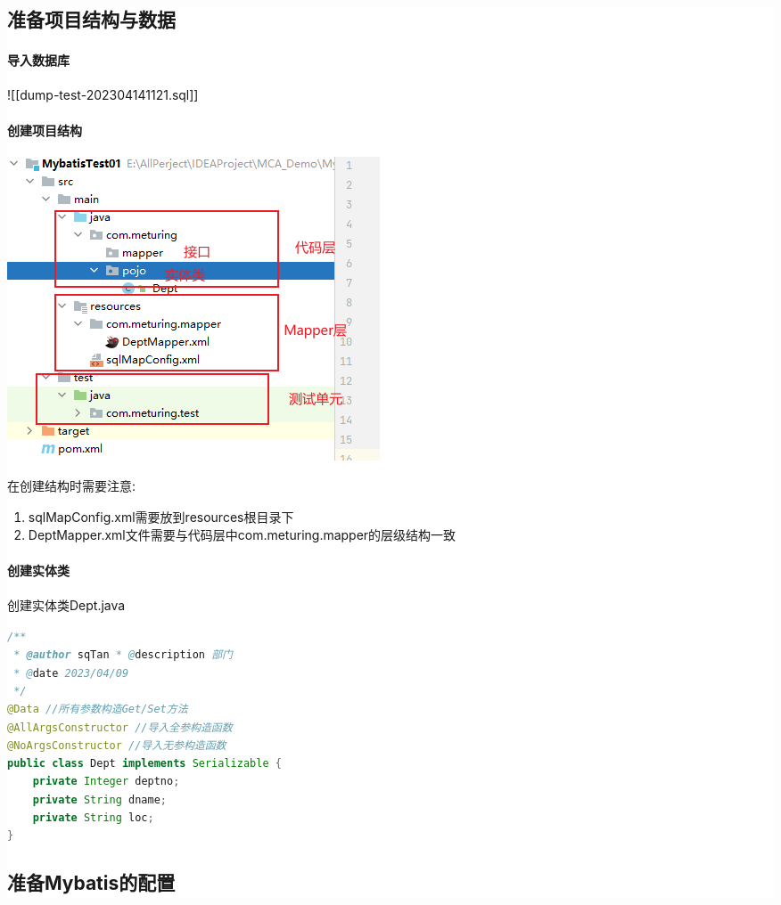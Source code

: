
## 准备项目结构与数据

#### 导入数据库

![[dump-test-202304141121.sql]]

#### 创建项目结构

![](./assets/Pasted_image_20230409171225.png)

在创建结构时需要注意:
1. sqlMapConfig.xml需要放到resources根目录下
2. DeptMapper.xml文件需要与代码层中com.meturing.mapper的层级结构一致

#### 创建实体类

创建实体类Dept.java
```Java
/**  
 * @author sqTan * @description 部门  
 * @date 2023/04/09  
 */
@Data //所有参数构造Get/Set方法  
@AllArgsConstructor //导入全参构造函数  
@NoArgsConstructor //导入无参构造函数  
public class Dept implements Serializable {  
    private Integer deptno;  
    private String dname;  
    private String loc;  
}
```


## 准备Mybatis的配置
